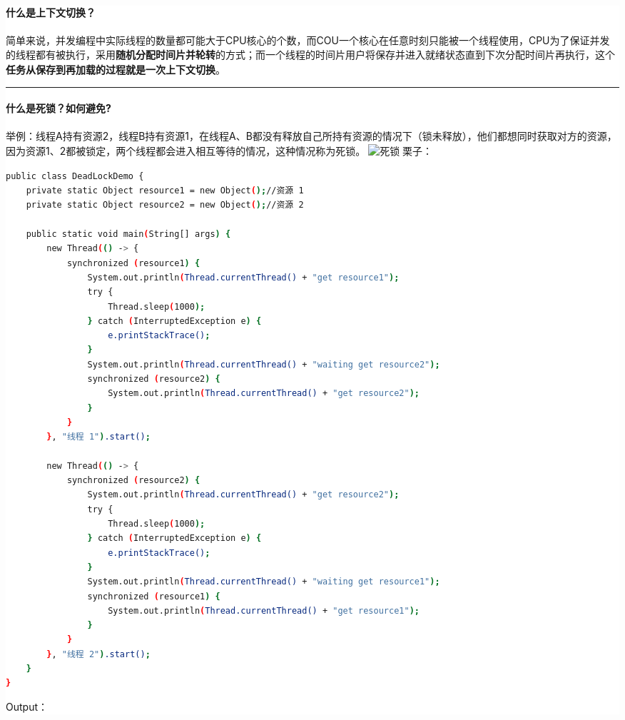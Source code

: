 
#### 什么是上下文切换？
简单来说，并发编程中实际线程的数量都可能大于CPU核心的个数，而COU一个核心在任意时刻只能被一个线程使用，CPU为了保证并发的线程都有被执行，采用**随机分配时间片并轮转**的方式；而一个线程的时间片用户将保存并进入就绪状态直到下次分配时间片再执行，这个 **任务从保存到再加载的过程就是一次上下文切换**。

---

#### 什么是死锁？如何避免?
举例：线程A持有资源2，线程B持有资源1，在线程A、B都没有释放自己所持有资源的情况下（锁未释放），他们都想同时获取对方的资源，因为资源1、2都被锁定，两个线程都会进入相互等待的情况，这种情况称为死锁。
![死锁](http://cdn.tycoding.cn/2019-4死锁1.png)
栗子：
```bash
public class DeadLockDemo {
    private static Object resource1 = new Object();//资源 1
    private static Object resource2 = new Object();//资源 2

    public static void main(String[] args) {
        new Thread(() -> {
            synchronized (resource1) {
                System.out.println(Thread.currentThread() + "get resource1");
                try {
                    Thread.sleep(1000);
                } catch (InterruptedException e) {
                    e.printStackTrace();
                }
                System.out.println(Thread.currentThread() + "waiting get resource2");
                synchronized (resource2) {
                    System.out.println(Thread.currentThread() + "get resource2");
                }
            }
        }, "线程 1").start();

        new Thread(() -> {
            synchronized (resource2) {
                System.out.println(Thread.currentThread() + "get resource2");
                try {
                    Thread.sleep(1000);
                } catch (InterruptedException e) {
                    e.printStackTrace();
                }
                System.out.println(Thread.currentThread() + "waiting get resource1");
                synchronized (resource1) {
                    System.out.println(Thread.currentThread() + "get resource1");
                }
            }
        }, "线程 2").start();
    }
}
```

Output：
